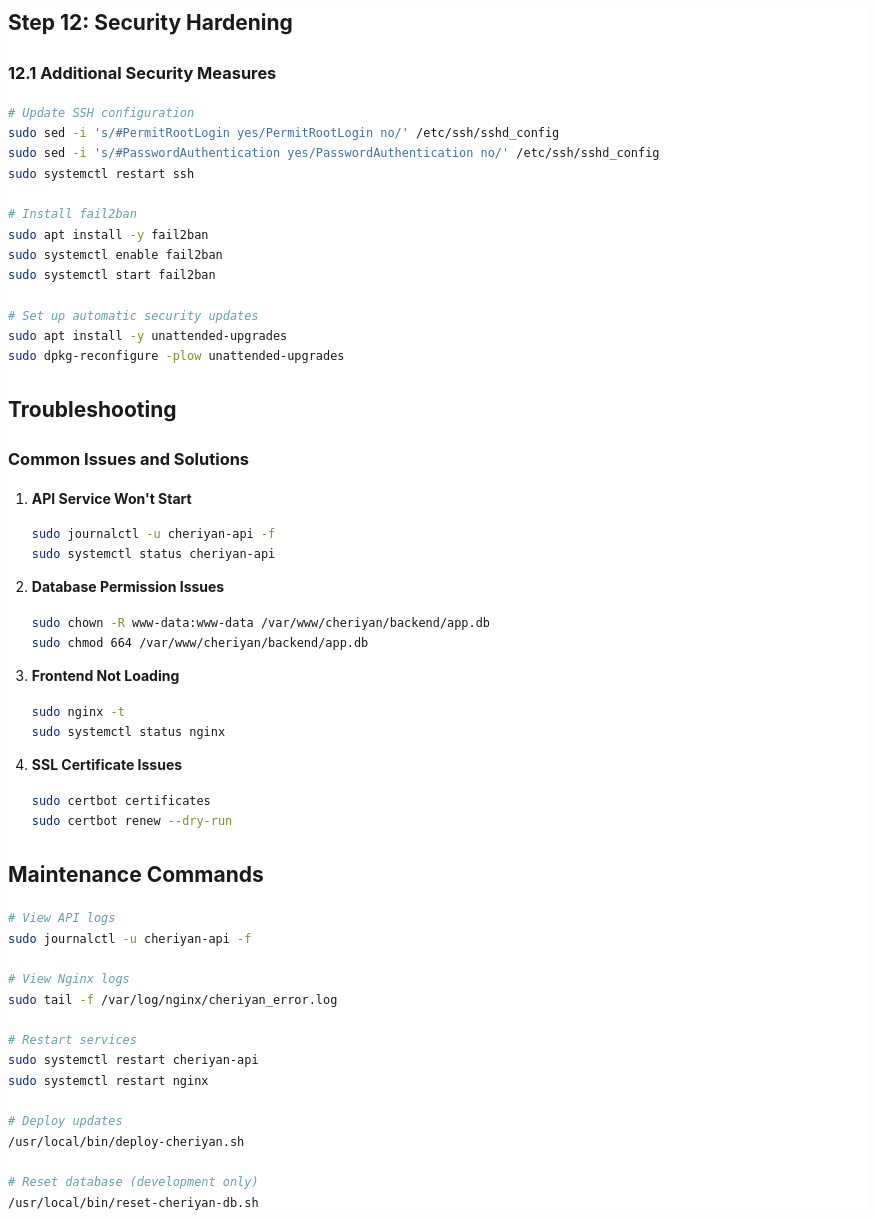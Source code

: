 ## Step 12: Security Hardening

### 12.1 Additional Security Measures

```bash
# Update SSH configuration
sudo sed -i 's/#PermitRootLogin yes/PermitRootLogin no/' /etc/ssh/sshd_config
sudo sed -i 's/#PasswordAuthentication yes/PasswordAuthentication no/' /etc/ssh/sshd_config
sudo systemctl restart ssh

# Install fail2ban
sudo apt install -y fail2ban
sudo systemctl enable fail2ban
sudo systemctl start fail2ban

# Set up automatic security updates
sudo apt install -y unattended-upgrades
sudo dpkg-reconfigure -plow unattended-upgrades
```

## Troubleshooting

### Common Issues and Solutions

1. **API Service Won't Start**
   ```bash
   sudo journalctl -u cheriyan-api -f
   sudo systemctl status cheriyan-api
   ```

2. **Database Permission Issues**
   ```bash
   sudo chown -R www-data:www-data /var/www/cheriyan/backend/app.db
   sudo chmod 664 /var/www/cheriyan/backend/app.db
   ```

3. **Frontend Not Loading**
   ```bash
   sudo nginx -t
   sudo systemctl status nginx
   ```

4. **SSL Certificate Issues**
   ```bash
   sudo certbot certificates
   sudo certbot renew --dry-run
   ```

## Maintenance Commands

```bash
# View API logs
sudo journalctl -u cheriyan-api -f

# View Nginx logs
sudo tail -f /var/log/nginx/cheriyan_error.log

# Restart services
sudo systemctl restart cheriyan-api
sudo systemctl restart nginx

# Deploy updates
/usr/local/bin/deploy-cheriyan.sh

# Reset database (development only)
/usr/local/bin/reset-cheriyan-db.sh
```